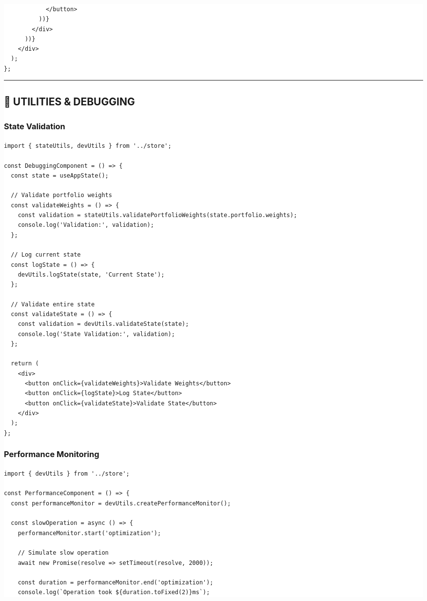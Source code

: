 ```tsx
            </button>
          ))}
        </div>
      ))}
    </div>
  );
};
```

---

## 🔧 **UTILITIES & DEBUGGING**

### **State Validation**

```tsx
import { stateUtils, devUtils } from '../store';

const DebuggingComponent = () => {
  const state = useAppState();

  // Validate portfolio weights
  const validateWeights = () => {
    const validation = stateUtils.validatePortfolioWeights(state.portfolio.weights);
    console.log('Validation:', validation);
  };

  // Log current state
  const logState = () => {
    devUtils.logState(state, 'Current State');
  };

  // Validate entire state
  const validateState = () => {
    const validation = devUtils.validateState(state);
    console.log('State Validation:', validation);
  };

  return (
    <div>
      <button onClick={validateWeights}>Validate Weights</button>
      <button onClick={logState}>Log State</button>
      <button onClick={validateState}>Validate State</button>
    </div>
  );
};
```

### **Performance Monitoring**

```tsx
import { devUtils } from '../store';

const PerformanceComponent = () => {
  const performanceMonitor = devUtils.createPerformanceMonitor();

  const slowOperation = async () => {
    performanceMonitor.start('optimization');
    
    // Simulate slow operation
    await new Promise(resolve => setTimeout(resolve, 2000));
    
    const duration = performanceMonitor.end('optimization');
    console.log(`Operation took ${duration.toFixed(2)}ms`);
```